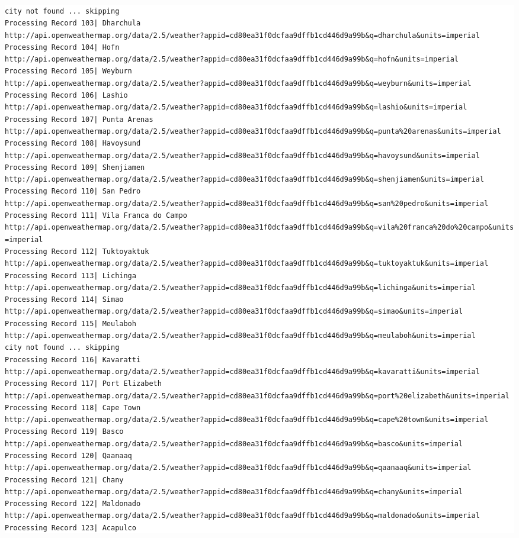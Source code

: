    city not found ... skipping 
    Processing Record 103| Dharchula
    http://api.openweathermap.org/data/2.5/weather?appid=cd80ea31f0dcfaa9dffb1cd446d9a99b&q=dharchula&units=imperial
    Processing Record 104| Hofn
    http://api.openweathermap.org/data/2.5/weather?appid=cd80ea31f0dcfaa9dffb1cd446d9a99b&q=hofn&units=imperial
    Processing Record 105| Weyburn
    http://api.openweathermap.org/data/2.5/weather?appid=cd80ea31f0dcfaa9dffb1cd446d9a99b&q=weyburn&units=imperial
    Processing Record 106| Lashio
    http://api.openweathermap.org/data/2.5/weather?appid=cd80ea31f0dcfaa9dffb1cd446d9a99b&q=lashio&units=imperial
    Processing Record 107| Punta Arenas
    http://api.openweathermap.org/data/2.5/weather?appid=cd80ea31f0dcfaa9dffb1cd446d9a99b&q=punta%20arenas&units=imperial
    Processing Record 108| Havoysund
    http://api.openweathermap.org/data/2.5/weather?appid=cd80ea31f0dcfaa9dffb1cd446d9a99b&q=havoysund&units=imperial
    Processing Record 109| Shenjiamen
    http://api.openweathermap.org/data/2.5/weather?appid=cd80ea31f0dcfaa9dffb1cd446d9a99b&q=shenjiamen&units=imperial
    Processing Record 110| San Pedro
    http://api.openweathermap.org/data/2.5/weather?appid=cd80ea31f0dcfaa9dffb1cd446d9a99b&q=san%20pedro&units=imperial
    Processing Record 111| Vila Franca do Campo
    http://api.openweathermap.org/data/2.5/weather?appid=cd80ea31f0dcfaa9dffb1cd446d9a99b&q=vila%20franca%20do%20campo&units=imperial
    Processing Record 112| Tuktoyaktuk
    http://api.openweathermap.org/data/2.5/weather?appid=cd80ea31f0dcfaa9dffb1cd446d9a99b&q=tuktoyaktuk&units=imperial
    Processing Record 113| Lichinga
    http://api.openweathermap.org/data/2.5/weather?appid=cd80ea31f0dcfaa9dffb1cd446d9a99b&q=lichinga&units=imperial
    Processing Record 114| Simao
    http://api.openweathermap.org/data/2.5/weather?appid=cd80ea31f0dcfaa9dffb1cd446d9a99b&q=simao&units=imperial
    Processing Record 115| Meulaboh
    http://api.openweathermap.org/data/2.5/weather?appid=cd80ea31f0dcfaa9dffb1cd446d9a99b&q=meulaboh&units=imperial
    city not found ... skipping 
    Processing Record 116| Kavaratti
    http://api.openweathermap.org/data/2.5/weather?appid=cd80ea31f0dcfaa9dffb1cd446d9a99b&q=kavaratti&units=imperial
    Processing Record 117| Port Elizabeth
    http://api.openweathermap.org/data/2.5/weather?appid=cd80ea31f0dcfaa9dffb1cd446d9a99b&q=port%20elizabeth&units=imperial
    Processing Record 118| Cape Town
    http://api.openweathermap.org/data/2.5/weather?appid=cd80ea31f0dcfaa9dffb1cd446d9a99b&q=cape%20town&units=imperial
    Processing Record 119| Basco
    http://api.openweathermap.org/data/2.5/weather?appid=cd80ea31f0dcfaa9dffb1cd446d9a99b&q=basco&units=imperial
    Processing Record 120| Qaanaaq
    http://api.openweathermap.org/data/2.5/weather?appid=cd80ea31f0dcfaa9dffb1cd446d9a99b&q=qaanaaq&units=imperial
    Processing Record 121| Chany
    http://api.openweathermap.org/data/2.5/weather?appid=cd80ea31f0dcfaa9dffb1cd446d9a99b&q=chany&units=imperial
    Processing Record 122| Maldonado
    http://api.openweathermap.org/data/2.5/weather?appid=cd80ea31f0dcfaa9dffb1cd446d9a99b&q=maldonado&units=imperial
    Processing Record 123| Acapulco